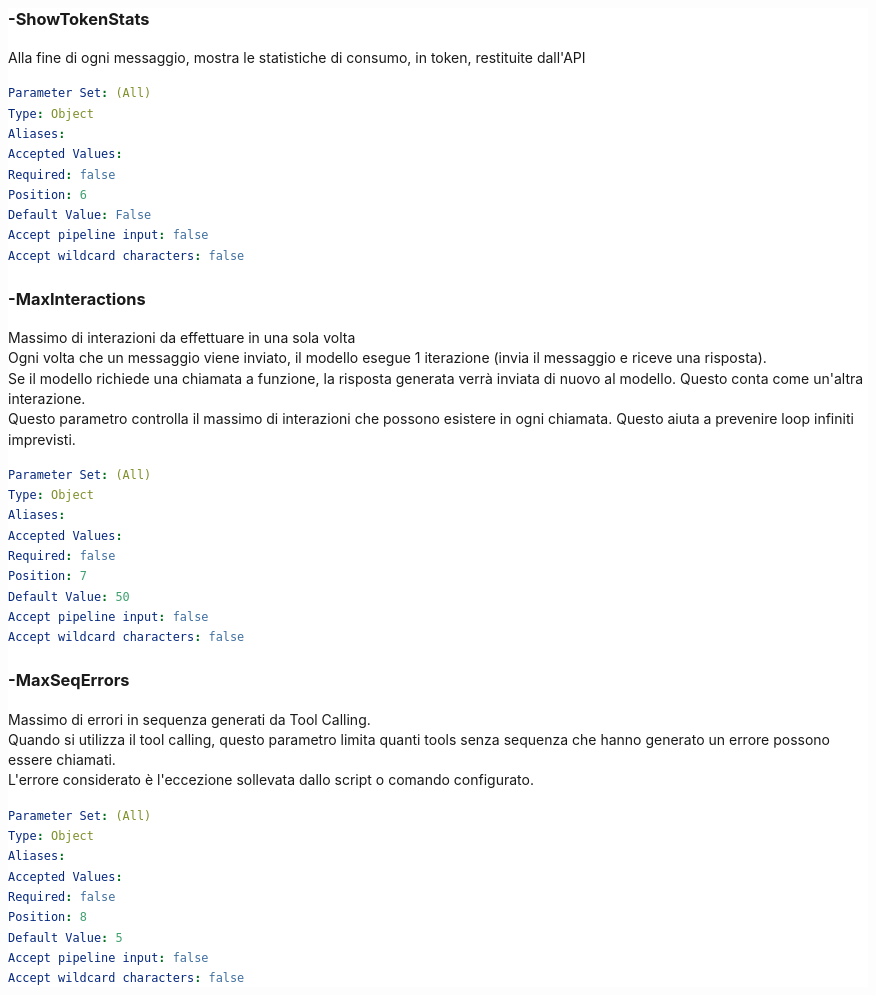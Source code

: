 ### -ShowTokenStats
Alla fine di ogni messaggio, mostra le statistiche di consumo, in token, restituite dall'API

```yml
Parameter Set: (All)
Type: Object
Aliases: 
Accepted Values: 
Required: false
Position: 6
Default Value: False
Accept pipeline input: false
Accept wildcard characters: false
```

### -MaxInteractions
Massimo di interazioni da effettuare in una sola volta  
Ogni volta che un messaggio viene inviato, il modello esegue 1 iterazione (invia il messaggio e riceve una risposta).  
Se il modello richiede una chiamata a funzione, la risposta generata verrà inviata di nuovo al modello. Questo conta come un'altra interazione.  
Questo parametro controlla il massimo di interazioni che possono esistere in ogni chiamata.
Questo aiuta a prevenire loop infiniti imprevisti.

```yml
Parameter Set: (All)
Type: Object
Aliases: 
Accepted Values: 
Required: false
Position: 7
Default Value: 50
Accept pipeline input: false
Accept wildcard characters: false
```

### -MaxSeqErrors
Massimo di errori in sequenza generati da Tool Calling.  
Quando si utilizza il tool calling, questo parametro limita quanti tools senza sequenza che hanno generato un errore possono essere chiamati.  
L'errore considerato è l'eccezione sollevata dallo script o comando configurato.

```yml
Parameter Set: (All)
Type: Object
Aliases: 
Accepted Values: 
Required: false
Position: 8
Default Value: 5
Accept pipeline input: false
Accept wildcard characters: false
```
